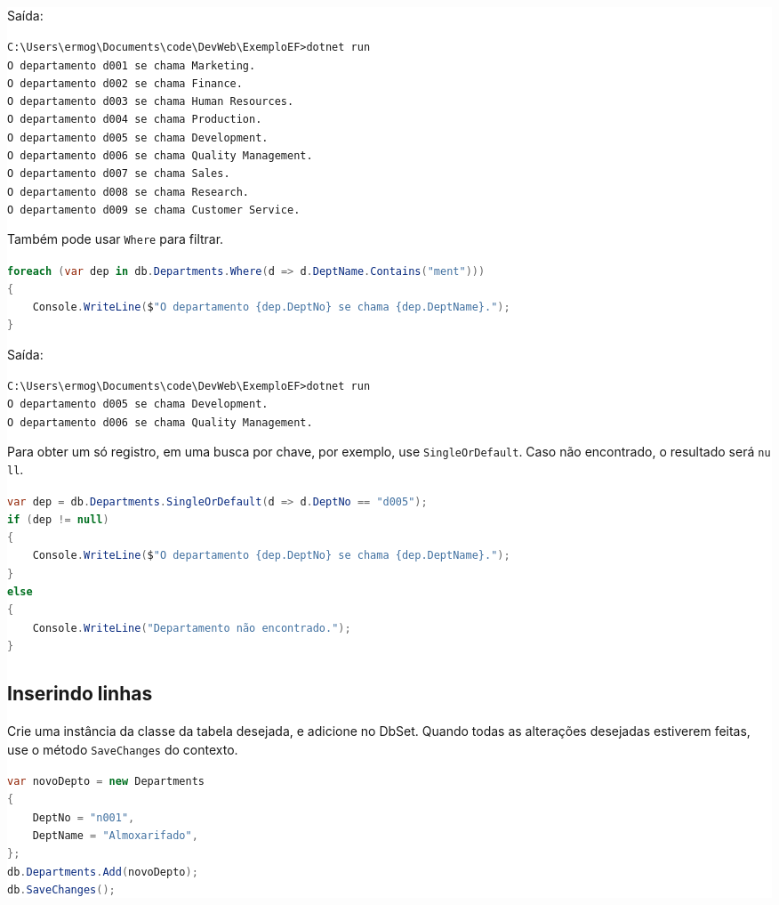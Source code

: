 Saída:

```
C:\Users\ermog\Documents\code\DevWeb\ExemploEF>dotnet run 
O departamento d001 se chama Marketing.
O departamento d002 se chama Finance.
O departamento d003 se chama Human Resources.
O departamento d004 se chama Production.
O departamento d005 se chama Development.
O departamento d006 se chama Quality Management.
O departamento d007 se chama Sales.
O departamento d008 se chama Research.
O departamento d009 se chama Customer Service.
```

Também  pode usar `Where` para filtrar.

```cs
foreach (var dep in db.Departments.Where(d => d.DeptName.Contains("ment")))
{
    Console.WriteLine($"O departamento {dep.DeptNo} se chama {dep.DeptName}.");
}
```

Saída:

```
C:\Users\ermog\Documents\code\DevWeb\ExemploEF>dotnet run 
O departamento d005 se chama Development.
O departamento d006 se chama Quality Management.
```

Para obter um só registro, em uma busca por chave, por exemplo, use `SingleOrDefault`. Caso não encontrado, o resultado será `null`.

```cs
var dep = db.Departments.SingleOrDefault(d => d.DeptNo == "d005");
if (dep != null)
{
    Console.WriteLine($"O departamento {dep.DeptNo} se chama {dep.DeptName}.");
}
else
{
    Console.WriteLine("Departamento não encontrado.");
}
```

## Inserindo linhas

Crie uma instância da classe da tabela desejada, e adicione no DbSet. Quando todas as alterações desejadas estiverem feitas, use o método `SaveChanges` do contexto.

```cs
var novoDepto = new Departments
{
    DeptNo = "n001",
    DeptName = "Almoxarifado",
};
db.Departments.Add(novoDepto);
db.SaveChanges();
```
